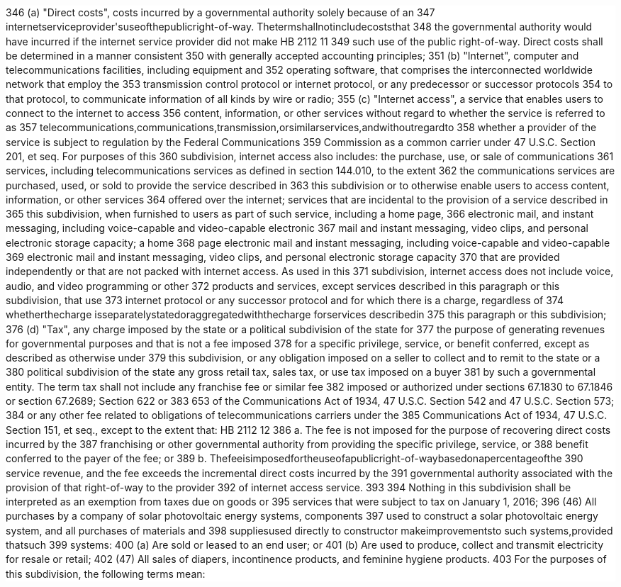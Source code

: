 346 (a) "Direct costs", costs incurred by a governmental authority solely because of an
347 internetserviceprovider'suseofthepublicright-of-way. Thetermshallnotincludecoststhat
348 the governmental authority would have incurred if the internet service provider did not make
HB 2112 11
349 such use of the public right-of-way. Direct costs shall be determined in a manner consistent
350 with generally accepted accounting principles;
351 (b) "Internet", computer and telecommunications facilities, including equipment and
352 operating software, that comprises the interconnected worldwide network that employ the
353 transmission control protocol or internet protocol, or any predecessor or successor protocols
354 to that protocol, to communicate information of all kinds by wire or radio;
355 (c) "Internet access", a service that enables users to connect to the internet to access
356 content, information, or other services without regard to whether the service is referred to as
357 telecommunications,communications,transmission,orsimilarservices,andwithoutregardto
358 whether a provider of the service is subject to regulation by the Federal Communications
359 Commission as a common carrier under 47 U.S.C. Section 201, et seq. For purposes of this
360 subdivision, internet access also includes: the purchase, use, or sale of communications
361 services, including telecommunications services as defined in section 144.010, to the extent
362 the communications services are purchased, used, or sold to provide the service described in
363 this subdivision or to otherwise enable users to access content, information, or other services
364 offered over the internet; services that are incidental to the provision of a service described in
365 this subdivision, when furnished to users as part of such service, including a home page,
366 electronic mail, and instant messaging, including voice-capable and video-capable electronic
367 mail and instant messaging, video clips, and personal electronic storage capacity; a home
368 page electronic mail and instant messaging, including voice-capable and video-capable
369 electronic mail and instant messaging, video clips, and personal electronic storage capacity
370 that are provided independently or that are not packed with internet access. As used in this
371 subdivision, internet access does not include voice, audio, and video programming or other
372 products and services, except services described in this paragraph or this subdivision, that use
373 internet protocol or any successor protocol and for which there is a charge, regardless of
374 whetherthecharge isseparatelystatedoraggregatedwiththecharge forservices describedin
375 this paragraph or this subdivision;
376 (d) "Tax", any charge imposed by the state or a political subdivision of the state for
377 the purpose of generating revenues for governmental purposes and that is not a fee imposed
378 for a specific privilege, service, or benefit conferred, except as described as otherwise under
379 this subdivision, or any obligation imposed on a seller to collect and to remit to the state or a
380 political subdivision of the state any gross retail tax, sales tax, or use tax imposed on a buyer
381 by such a governmental entity. The term tax shall not include any franchise fee or similar fee
382 imposed or authorized under sections 67.1830 to 67.1846 or section 67.2689; Section 622 or
383 653 of the Communications Act of 1934, 47 U.S.C. Section 542 and 47 U.S.C. Section 573;
384 or any other fee related to obligations of telecommunications carriers under the
385 Communications Act of 1934, 47 U.S.C. Section 151, et seq., except to the extent that:
HB 2112 12
386 a. The fee is not imposed for the purpose of recovering direct costs incurred by the
387 franchising or other governmental authority from providing the specific privilege, service, or
388 benefit conferred to the payer of the fee; or
389 b. Thefeeisimposedfortheuseofapublicright-of-waybasedonapercentageofthe
390 service revenue, and the fee exceeds the incremental direct costs incurred by the
391 governmental authority associated with the provision of that right-of-way to the provider
392 of internet access service.
393
394 Nothing in this subdivision shall be interpreted as an exemption from taxes due on goods or
395 services that were subject to tax on January 1, 2016;
396 (46) All purchases by a company of solar photovoltaic energy systems, components
397 used to construct a solar photovoltaic energy system, and all purchases of materials and
398 suppliesused directly to constructor makeimprovementsto such systems,provided thatsuch
399 systems:
400 (a) Are sold or leased to an end user; or
401 (b) Are used to produce, collect and transmit electricity for resale or retail;
402 (47) All sales of diapers, incontinence products, and feminine hygiene products.
403 For the purposes of this subdivision, the following terms mean: